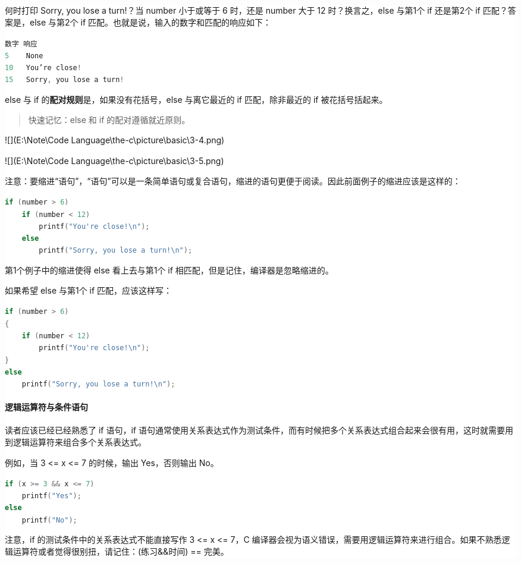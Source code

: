 何时打印 Sorry, you lose a turn!？当 number 小于或等于 6 时，还是 number 大于 12 时？换言之，else 与第1个 if 还是第2个 if 匹配？答案是，else 与第2个 if 匹配。也就是说，输入的数字和匹配的响应如下： 

```c
数字 响应 
5    None 
10   You’re close! 
15   Sorry, you lose a turn!
```

else 与 if 的**配对规则**是，如果没有花括号，else 与离它最近的 if 匹配，除非最近的 if 被花括号括起来。

> 快速记忆：else 和 if 的配对遵循就近原则。

![](E:\Note\Code Language\the-c\picture\basic\3-4.png)

![](E:\Note\Code Language\the-c\picture\basic\3-5.png)

注意：要缩进“语句”，“语句”可以是一条简单语句或复合语句，缩进的语句更便于阅读。因此前面例子的缩进应该是这样的：

```c
if (number > 6) 
    if (number < 12) 
        printf("You're close!\n"); 
	else 
    	printf("Sorry, you lose a turn!\n");
```

第1个例子中的缩进使得 else 看上去与第1个 if 相匹配，但是记住，编译器是忽略缩进的。



如果希望 else 与第1个 if 匹配，应该这样写： 

```c
if (number > 6) 
{
    if (number < 12) 
        printf("You're close!\n"); 
}
else 
    printf("Sorry, you lose a turn!\n");
```

#### 逻辑运算符与条件语句

读者应该已经已经熟悉了 if 语句，if 语句通常使用关系表达式作为测试条件，而有时候把多个关系表达式组合起来会很有用，这时就需要用到逻辑运算符来组合多个关系表达式。

例如，当 3 <= x <= 7 的时候，输出 Yes，否则输出 No。

```c
if (x >= 3 && x <= 7) 
    printf("Yes");
else
    printf("No");
```

注意，if 的测试条件中的关系表达式不能直接写作 3 <= x <= 7，C 编译器会视为语义错误，需要用逻辑运算符来进行组合。如果不熟悉逻辑运算符或者觉得很别扭，请记住：(练习&&时间) == 完美。
